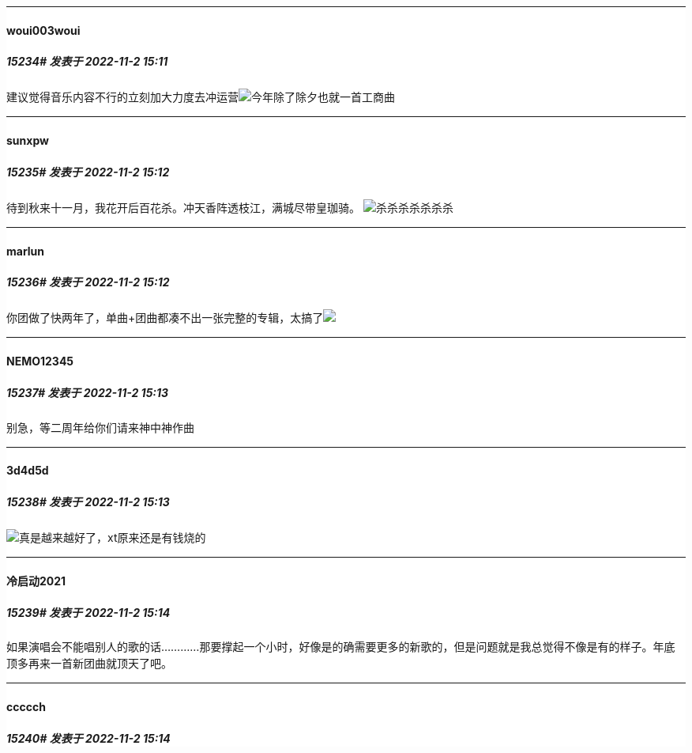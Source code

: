 *****

####  woui003woui  
##### 15234#       发表于 2022-11-2 15:11

建议觉得音乐内容不行的立刻加大力度去冲运营<img src="https://static.saraba1st.com/image/smiley/face2017/057.png" referrerpolicy="no-referrer">今年除了除夕也就一首工商曲



*****

####  sunxpw  
##### 15235#       发表于 2022-11-2 15:12

待到秋来十一月，我花开后百花杀。冲天香阵透枝江，满城尽带皇珈骑。
<img src="https://static.saraba1st.com/image/smiley/face2017/134.png" referrerpolicy="no-referrer">杀杀杀杀杀杀杀

*****

####  marlun  
##### 15236#       发表于 2022-11-2 15:12

你团做了快两年了，单曲+团曲都凑不出一张完整的专辑，太搞了<img src="https://static.saraba1st.com/image/smiley/face2017/068.png" referrerpolicy="no-referrer">

*****

####  NEMO12345  
##### 15237#       发表于 2022-11-2 15:13

别急，等二周年给你们请来神中神作曲

*****

####  3d4d5d  
##### 15238#       发表于 2022-11-2 15:13

<img src="https://static.saraba1st.com/image/smiley/face2017/072.png" referrerpolicy="no-referrer">真是越来越好了，xt原来还是有钱烧的

*****

####  冷启动2021  
##### 15239#       发表于 2022-11-2 15:14

如果演唱会不能唱别人的歌的话…………那要撑起一个小时，好像是的确需要更多的新歌的，但是问题就是我总觉得不像是有的样子。年底顶多再来一首新团曲就顶天了吧。

*****

####  ccccch  
##### 15240#       发表于 2022-11-2 15:14

